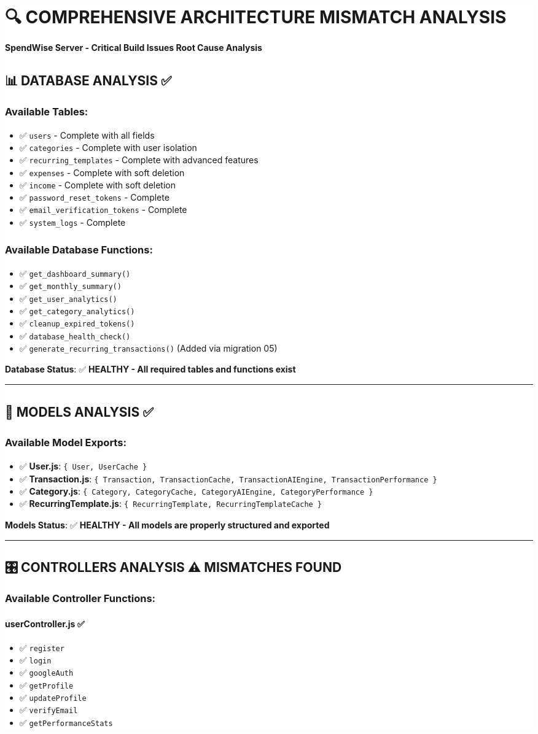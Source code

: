 # 🔍 COMPREHENSIVE ARCHITECTURE MISMATCH ANALYSIS
**SpendWise Server - Critical Build Issues Root Cause Analysis**

## 📊 **DATABASE ANALYSIS** ✅

### **Available Tables:**
- ✅ `users` - Complete with all fields
- ✅ `categories` - Complete with user isolation
- ✅ `recurring_templates` - Complete with advanced features
- ✅ `expenses` - Complete with soft deletion
- ✅ `income` - Complete with soft deletion
- ✅ `password_reset_tokens` - Complete
- ✅ `email_verification_tokens` - Complete
- ✅ `system_logs` - Complete

### **Available Database Functions:**
- ✅ `get_dashboard_summary()` 
- ✅ `get_monthly_summary()`
- ✅ `get_user_analytics()`
- ✅ `get_category_analytics()`
- ✅ `cleanup_expired_tokens()`
- ✅ `database_health_check()`
- ✅ `generate_recurring_transactions()` (Added via migration 05)

**Database Status**: ✅ **HEALTHY - All required tables and functions exist**

---

## 🔧 **MODELS ANALYSIS** ✅

### **Available Model Exports:**
- ✅ **User.js**: `{ User, UserCache }`
- ✅ **Transaction.js**: `{ Transaction, TransactionCache, TransactionAIEngine, TransactionPerformance }`
- ✅ **Category.js**: `{ Category, CategoryCache, CategoryAIEngine, CategoryPerformance }`
- ✅ **RecurringTemplate.js**: `{ RecurringTemplate, RecurringTemplateCache }`

**Models Status**: ✅ **HEALTHY - All models are properly structured and exported**

---

## 🎛️ **CONTROLLERS ANALYSIS** ⚠️ **MISMATCHES FOUND**

### **Available Controller Functions:**

#### **userController.js** ✅
- ✅ `register`
- ✅ `login`
- ✅ `googleAuth`
- ✅ `getProfile`
- ✅ `updateProfile`
- ✅ `verifyEmail`
- ✅ `getPerformanceStats`
